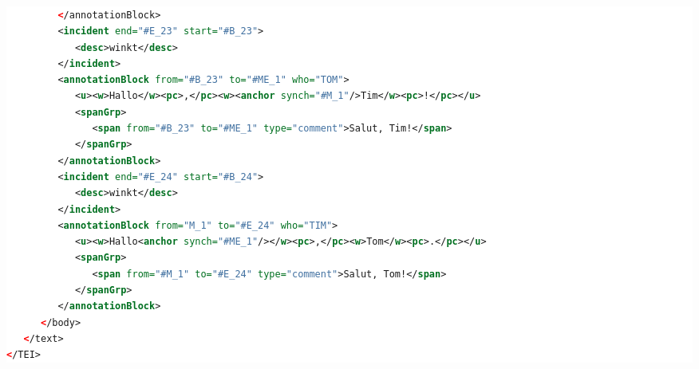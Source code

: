 ```xml
         </annotationBlock>
         <incident end="#E_23" start="#B_23">
            <desc>winkt</desc>
         </incident>
         <annotationBlock from="#B_23" to="#ME_1" who="TOM">
            <u><w>Hallo</w><pc>,</pc><w><anchor synch="#M_1"/>Tim</w><pc>!</pc></u>
            <spanGrp>
               <span from="#B_23" to="#ME_1" type="comment">Salut, Tim!</span>
            </spanGrp>
         </annotationBlock>
         <incident end="#E_24" start="#B_24">
            <desc>winkt</desc>
         </incident>
         <annotationBlock from="M_1" to="#E_24" who="TIM">
            <u><w>Hallo<anchor synch="#ME_1"/></w><pc>,</pc><w>Tom</w><pc>.</pc></u>
            <spanGrp>
               <span from="#M_1" to="#E_24" type="comment">Salut, Tom!</span>
            </spanGrp>
         </annotationBlock>
      </body>
   </text>
</TEI>
```

